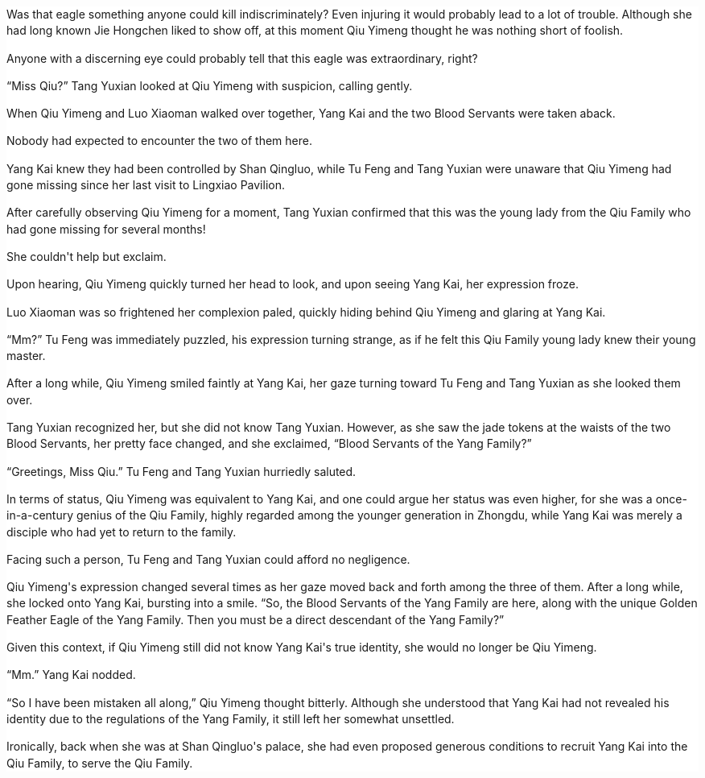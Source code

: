 Was that eagle something anyone could kill indiscriminately? Even injuring it would probably lead to a lot of trouble. Although she had long known Jie Hongchen liked to show off, at this moment Qiu Yimeng thought he was nothing short of foolish.

Anyone with a discerning eye could probably tell that this eagle was extraordinary, right?

“Miss Qiu?” Tang Yuxian looked at Qiu Yimeng with suspicion, calling gently.

When Qiu Yimeng and Luo Xiaoman walked over together, Yang Kai and the two Blood Servants were taken aback.

Nobody had expected to encounter the two of them here.

Yang Kai knew they had been controlled by Shan Qingluo, while Tu Feng and Tang Yuxian were unaware that Qiu Yimeng had gone missing since her last visit to Lingxiao Pavilion.

After carefully observing Qiu Yimeng for a moment, Tang Yuxian confirmed that this was the young lady from the Qiu Family who had gone missing for several months!

She couldn't help but exclaim.

Upon hearing, Qiu Yimeng quickly turned her head to look, and upon seeing Yang Kai, her expression froze.

Luo Xiaoman was so frightened her complexion paled, quickly hiding behind Qiu Yimeng and glaring at Yang Kai.

“Mm?” Tu Feng was immediately puzzled, his expression turning strange, as if he felt this Qiu Family young lady knew their young master.

After a long while, Qiu Yimeng smiled faintly at Yang Kai, her gaze turning toward Tu Feng and Tang Yuxian as she looked them over.

Tang Yuxian recognized her, but she did not know Tang Yuxian. However, as she saw the jade tokens at the waists of the two Blood Servants, her pretty face changed, and she exclaimed, “Blood Servants of the Yang Family?”

“Greetings, Miss Qiu.” Tu Feng and Tang Yuxian hurriedly saluted.

In terms of status, Qiu Yimeng was equivalent to Yang Kai, and one could argue her status was even higher, for she was a once-in-a-century genius of the Qiu Family, highly regarded among the younger generation in Zhongdu, while Yang Kai was merely a disciple who had yet to return to the family.

Facing such a person, Tu Feng and Tang Yuxian could afford no negligence.

Qiu Yimeng's expression changed several times as her gaze moved back and forth among the three of them. After a long while, she locked onto Yang Kai, bursting into a smile. “So, the Blood Servants of the Yang Family are here, along with the unique Golden Feather Eagle of the Yang Family. Then you must be a direct descendant of the Yang Family?”

Given this context, if Qiu Yimeng still did not know Yang Kai's true identity, she would no longer be Qiu Yimeng.

“Mm.” Yang Kai nodded.

“So I have been mistaken all along,” Qiu Yimeng thought bitterly. Although she understood that Yang Kai had not revealed his identity due to the regulations of the Yang Family, it still left her somewhat unsettled.

Ironically, back when she was at Shan Qingluo's palace, she had even proposed generous conditions to recruit Yang Kai into the Qiu Family, to serve the Qiu Family.
